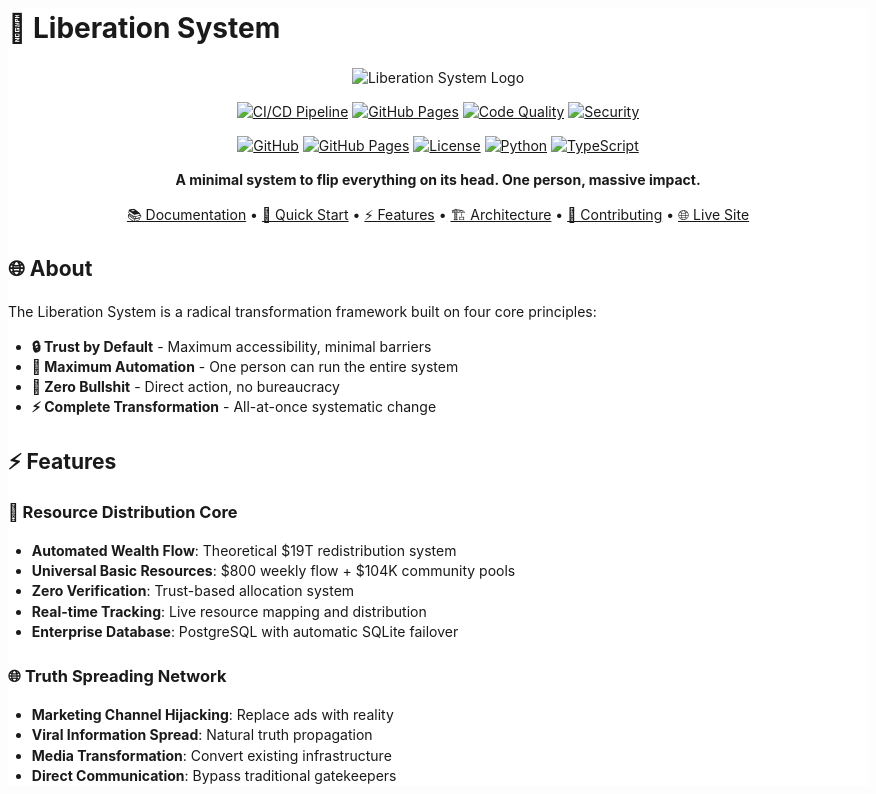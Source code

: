 # 🌟 Liberation System

<div align="center">

![Liberation System Logo](https://img.shields.io/badge/Liberation-System-00ffff?style=for-the-badge&logo=data:image/svg+xml;base64,PHN2ZyB3aWR0aD0iMjQiIGhlaWdodD0iMjQiIHZpZXdCb3g9IjAgMCAyNCAyNCIgZmlsbD0ibm9uZSIgeG1sbnM9Imh0dHA6Ly93d3cudzMub3JnLzIwMDAvc3ZnIj4KPHBhdGggZD0iTTEyIDJMMTMuMDkgOC4yNkwyMCA5TDEzLjA5IDE1Ljc0TDEyIDIyTDEwLjkxIDE1Ljc0TDQgOUwxMC45MSA4LjI2TDEyIDJaIiBmaWxsPSIjMDBmZmZmIi8+Cjwvc3ZnPgo=)

[![CI/CD Pipeline](https://github.com/tiation/liberation-system/actions/workflows/ci.yml/badge.svg?branch=main)](https://github.com/tiation/liberation-system/actions/workflows/ci.yml)
[![GitHub Pages](https://github.com/tiation/liberation-system/actions/workflows/pages.yml/badge.svg?branch=main)](https://github.com/tiation/liberation-system/actions/workflows/pages.yml)
[![Code Quality](https://img.shields.io/badge/Code%20Quality-Enterprise-00ffff?style=flat-square)](https://github.com/tiation/liberation-system)
[![Security](https://img.shields.io/badge/Security-Bandit%20Scanned-00ffff?style=flat-square)](https://github.com/tiation/liberation-system)

[![GitHub](https://img.shields.io/badge/GitHub-tiation-00ffff?style=for-the-badge&logo=github)](https://github.com/tiation/liberation-system)
[![GitHub Pages](https://img.shields.io/badge/GitHub%20Pages-Live%20Site-00ffff?style=for-the-badge&logo=github)](https://tiation.github.io/liberation-system)
[![License](https://img.shields.io/badge/License-MIT-00ffff?style=for-the-badge)](LICENSE)
[![Python](https://img.shields.io/badge/Python-3.9+-00ffff?style=for-the-badge&logo=python)](https://python.org)
[![TypeScript](https://img.shields.io/badge/TypeScript-5.0+-00ffff?style=for-the-badge&logo=typescript)](https://typescriptlang.org)

**A minimal system to flip everything on its head. One person, massive impact.**

[📚 Documentation](#documentation) • [🚀 Quick Start](#quick-start) • [⚡ Features](#features) • [🏗️ Architecture](#architecture) • [🤝 Contributing](#contributing) • [🌐 Live Site](https://tiation.github.io/liberation-system)

</div>

## 🌐 About

The Liberation System is a radical transformation framework built on four core principles:

- **🔒 Trust by Default** - Maximum accessibility, minimal barriers
- **🔄 Maximum Automation** - One person can run the entire system
- **💯 Zero Bullshit** - Direct action, no bureaucracy
- **⚡ Complete Transformation** - All-at-once systematic change

## ⚡ Features

### 🏦 Resource Distribution Core
- **Automated Wealth Flow**: Theoretical $19T redistribution system
- **Universal Basic Resources**: $800 weekly flow + $104K community pools
- **Zero Verification**: Trust-based allocation system
- **Real-time Tracking**: Live resource mapping and distribution
- **Enterprise Database**: PostgreSQL with automatic SQLite failover

### 🌐 Truth Spreading Network
- **Marketing Channel Hijacking**: Replace ads with reality
- **Viral Information Spread**: Natural truth propagation
- **Media Transformation**: Convert existing infrastructure
- **Direct Communication**: Bypass traditional gatekeepers
